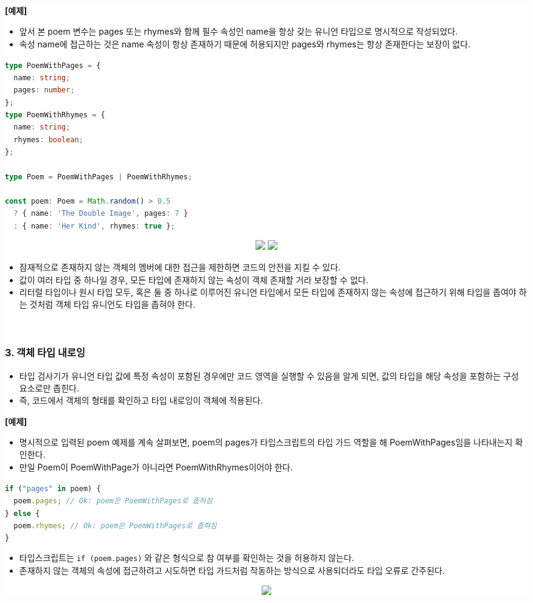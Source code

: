 **[예제]** <br> 
- 앞서 본 poem 변수는 pages 또는 rhymes와 함께 필수 속성인 name을 항상 갖는 유니언 타입으로 명시적으로 작성되었다.
- 속성 name에 접근하는 것은 name 속성이 항상 존재하기 때문에 허용되지만 pages와 rhymes는 항상 존재한다는 보장이 없다.

```ts
type PoemWithPages = {
  name: string;
  pages: number;
};
type PoemWithRhymes = {
  name: string;
  rhymes: boolean;
};

type Poem = PoemWithPages | PoemWithRhymes;

const poem: Poem = Math.random() > 0.5
  ? { name: 'The Double Image', pages: 7 }
  : { name: 'Her Kind', rhymes: true };
```

<p align="center">
  <img src="https://github.com/sineTlsl/sineTlsl/assets/97720335/8a173df6-5eee-461e-9898-013bdcd329e2" width="70%" />
  <img src="https://github.com/sineTlsl/sineTlsl/assets/97720335/14a8e69d-4a64-4a6f-9dcd-58297d49c8cf" width="70%" />
</p>

- 잠재적으로 존재하지 않는 객체의 멤버에 대한 접근을 제한하면 코드의 안전을 지킬 수 있다.
- 값이 여러 타입 중 하나일 경우, 모든 타입에 존재하지 않는 속성이 객체 존재할 거라 보장할 수 없다.
- 리터럴 타입이나 원시 타입 모두, 혹은 둘 중 하나로 이루어진 유니언 타입에서 모든 타입에 존재하지 않는 속성에 접근하기 위해 타입을 좁여야 하는 것처럼 객체 타입 유니언도 타입을 좁혀야 한다.

<br>

### 3. 객체 타입 내로잉
- 타입 검사기가 유니언 타입 값에 특정 속성이 포함된 경우에만 코드 영역을 실행할 수 있음을 알게 되면, 값의 타입을 해당 속성을 포함하는 구성 요소로만 좁힌다.
- 즉, 코드에서 객체의 형태를 확인하고 타입 내로잉이 객체에 적용된다.

**[예제]** <br>
- 명시적으로 입력된 poem 예제를 계속 살펴보면, poem의 pages가 타입스크립트의 타입 가드 역할을 해 PoemWithPages임을 나타내는지 확인한다.
- 만일 Poem이 PoemWithPage가 아니라면 PoemWithRhymes이어야 한다.

```ts
if ("pages" in poem) {
  poem.pages; // Ok: poem은 PoemWithPages로 좁혀짐
} else {
  poem.rhymes; // Ok: poem은 PoemWithPages로 좁혀짐
}
```

- 타입스크립트는 `if (poem.pages)` 와 같은 형식으로 참 여부를 확인하는 것을 허용하지 않는다.
- 존재하지 않는 객체의 속성에 접근하려고 시도하면 타입 가드처럼 작동하는 방식으로 사용되더라도 타입 오류로 간주된다.

<p align="center">
  <img src="https://github.com/sineTlsl/sineTlsl/assets/97720335/eb68c9bc-f13c-4e97-b899-f69d6dd939b6" width="70%" />
</p>
